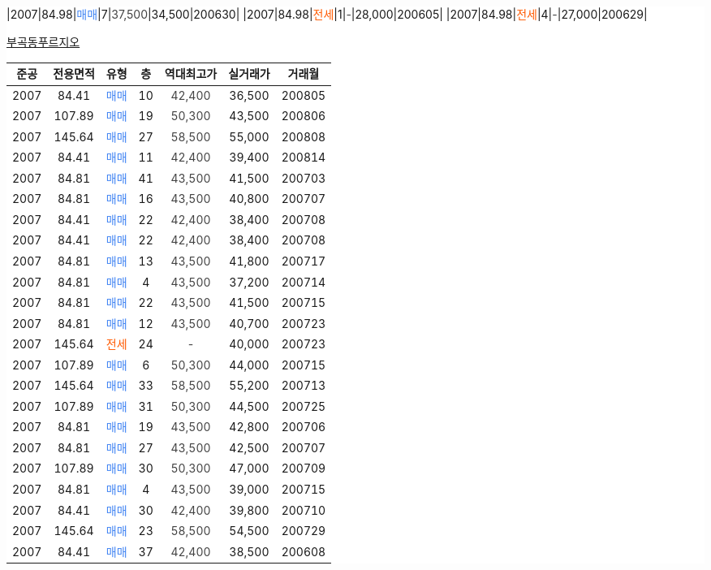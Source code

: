 |2007|84.98|<span style="color:#4285f3">매매</span>|7|<span style="color:#444444">37,500</span>|34,500|200630|
|2007|84.98|<span style="color:#ff5a00">전세</span>|1|<span style="color:#444444">-</span>|28,000|200605|
|2007|84.98|<span style="color:#ff5a00">전세</span>|4|<span style="color:#444444">-</span>|27,000|200629|


<script async src="//pagead2.googlesyndication.com/pagead/js/adsbygoogle.js"></script>

<ins class="adsbygoogle"
     style="display:block"
     data-ad-client="ca-pub-2446590836940007"
     data-ad-slot="1659523306"
     data-ad-format="auto"
     data-full-width-responsive="true"></ins>
<script>
(adsbygoogle = window.adsbygoogle || []).push({});
</script>


[부곡동푸르지오](https://search.naver.com/search.naver?query=%EB%B6%80%EC%82%B0%EA%B4%91%EC%97%AD%EC%8B%9C+%EA%B8%88%EC%A0%95%EA%B5%AC+%EB%B6%80%EA%B3%A1%EB%8F%99+%EB%B6%80%EA%B3%A1%EB%8F%99%ED%91%B8%EB%A5%B4%EC%A7%80%EC%98%A4)

|준공|전용면적|유형|층|역대최고가|실거래가|거래월|
|:---:|:---:|:---:|:---:|:---:|:---:|:---:|
|2007|84.41|<span style="color:#4285f3">매매</span>|10|<span style="color:#444444">42,400</span>|36,500|200805|
|2007|107.89|<span style="color:#4285f3">매매</span>|19|<span style="color:#444444">50,300</span>|43,500|200806|
|2007|145.64|<span style="color:#4285f3">매매</span>|27|<span style="color:#444444">58,500</span>|55,000|200808|
|2007|84.41|<span style="color:#4285f3">매매</span>|11|<span style="color:#444444">42,400</span>|39,400|200814|
|2007|84.81|<span style="color:#4285f3">매매</span>|41|<span style="color:#444444">43,500</span>|41,500|200703|
|2007|84.81|<span style="color:#4285f3">매매</span>|16|<span style="color:#444444">43,500</span>|40,800|200707|
|2007|84.41|<span style="color:#4285f3">매매</span>|22|<span style="color:#444444">42,400</span>|38,400|200708|
|2007|84.41|<span style="color:#4285f3">매매</span>|22|<span style="color:#444444">42,400</span>|38,400|200708|
|2007|84.81|<span style="color:#4285f3">매매</span>|13|<span style="color:#444444">43,500</span>|41,800|200717|
|2007|84.81|<span style="color:#4285f3">매매</span>|4|<span style="color:#444444">43,500</span>|37,200|200714|
|2007|84.81|<span style="color:#4285f3">매매</span>|22|<span style="color:#444444">43,500</span>|41,500|200715|
|2007|84.81|<span style="color:#4285f3">매매</span>|12|<span style="color:#444444">43,500</span>|40,700|200723|
|2007|145.64|<span style="color:#ff5a00">전세</span>|24|<span style="color:#444444">-</span>|40,000|200723|
|2007|107.89|<span style="color:#4285f3">매매</span>|6|<span style="color:#444444">50,300</span>|44,000|200715|
|2007|145.64|<span style="color:#4285f3">매매</span>|33|<span style="color:#444444">58,500</span>|55,200|200713|
|2007|107.89|<span style="color:#4285f3">매매</span>|31|<span style="color:#444444">50,300</span>|44,500|200725|
|2007|84.81|<span style="color:#4285f3">매매</span>|19|<span style="color:#444444">43,500</span>|42,800|200706|
|2007|84.81|<span style="color:#4285f3">매매</span>|27|<span style="color:#444444">43,500</span>|42,500|200707|
|2007|107.89|<span style="color:#4285f3">매매</span>|30|<span style="color:#444444">50,300</span>|47,000|200709|
|2007|84.81|<span style="color:#4285f3">매매</span>|4|<span style="color:#444444">43,500</span>|39,000|200715|
|2007|84.41|<span style="color:#4285f3">매매</span>|30|<span style="color:#444444">42,400</span>|39,800|200710|
|2007|145.64|<span style="color:#4285f3">매매</span>|23|<span style="color:#444444">58,500</span>|54,500|200729|
|2007|84.41|<span style="color:#4285f3">매매</span>|37|<span style="color:#444444">42,400</span>|38,500|200608|